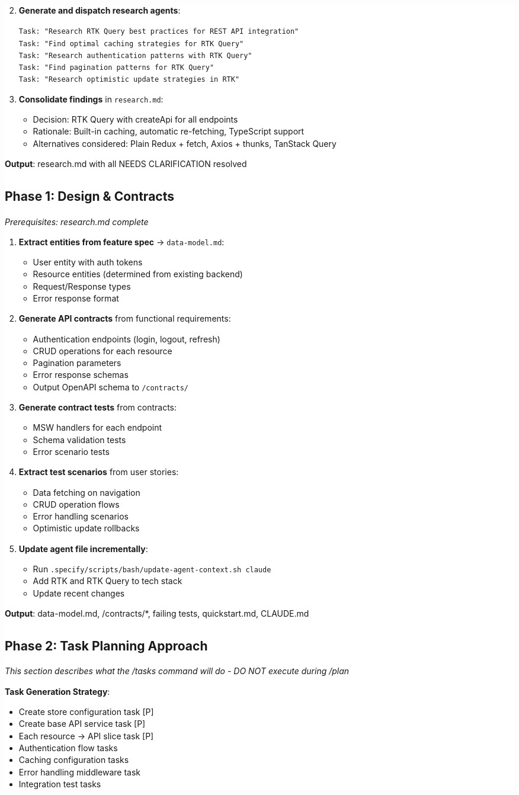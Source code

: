 2. **Generate and dispatch research agents**:
   ```
   Task: "Research RTK Query best practices for REST API integration"
   Task: "Find optimal caching strategies for RTK Query"
   Task: "Research authentication patterns with RTK Query"
   Task: "Find pagination patterns for RTK Query"
   Task: "Research optimistic update strategies in RTK"
   ```

3. **Consolidate findings** in `research.md`:
   - Decision: RTK Query with createApi for all endpoints
   - Rationale: Built-in caching, automatic re-fetching, TypeScript support
   - Alternatives considered: Plain Redux + fetch, Axios + thunks, TanStack Query

**Output**: research.md with all NEEDS CLARIFICATION resolved

## Phase 1: Design & Contracts
*Prerequisites: research.md complete*

1. **Extract entities from feature spec** → `data-model.md`:
   - User entity with auth tokens
   - Resource entities (determined from existing backend)
   - Request/Response types
   - Error response format

2. **Generate API contracts** from functional requirements:
   - Authentication endpoints (login, logout, refresh)
   - CRUD operations for each resource
   - Pagination parameters
   - Error response schemas
   - Output OpenAPI schema to `/contracts/`

3. **Generate contract tests** from contracts:
   - MSW handlers for each endpoint
   - Schema validation tests
   - Error scenario tests

4. **Extract test scenarios** from user stories:
   - Data fetching on navigation
   - CRUD operation flows
   - Error handling scenarios
   - Optimistic update rollbacks

5. **Update agent file incrementally**:
   - Run `.specify/scripts/bash/update-agent-context.sh claude`
   - Add RTK and RTK Query to tech stack
   - Update recent changes

**Output**: data-model.md, /contracts/*, failing tests, quickstart.md, CLAUDE.md

## Phase 2: Task Planning Approach
*This section describes what the /tasks command will do - DO NOT execute during /plan*

**Task Generation Strategy**:
- Create store configuration task [P]
- Create base API service task [P]
- Each resource → API slice task [P]
- Authentication flow tasks
- Caching configuration tasks
- Error handling middleware task
- Integration test tasks
